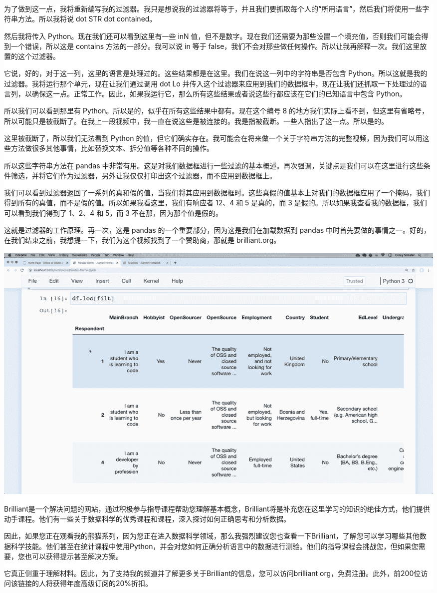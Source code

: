 为了做到这一点，我将重新编写我的过滤器。我只是想说我的过滤器将等于，并且我们要抓取每个人的“所用语言”，然后我们将使用一些字符串方法。所以我将说 dot STR dot contained。

然后我将传入 Python。现在我们还可以看到这里有一些 inN 值，但不是数字。现在我们还需要为那些设置一个填充值，否则我们可能会得到一个错误，所以这是 contains 方法的一部分。我可以说 in 等于 false，我们不会对那些做任何操作。所以让我再解释一次。我们这里放置的这个过滤器。

它说，好的，对于这一列，这里的语言是处理过的。这些结果都是在这里。我们在说这一列中的字符串是否包含 Python。所以这就是我的过滤器。我将运行那个单元，现在让我们通过调用 dot Lo 并传入这个过滤器来应用到我们的数据框中，现在让我们还抓取一下处理过的语言列，以确保这一点。正常工作。因此，如果我运行它，那么所有这些结果或者说这些行都应该在它们的已知语言中包含 Python。

所以我们可以看到那里有 Python。所以是的，似乎在所有这些结果中都有。现在这个编号 8 的地方我们实际上看不到，但这里有省略号，所以可能只是被截断了。在我上一段视频中，我一直在说这些是被连接的。我是指被截断。一些人指出了这一点。所以是的。

这里被截断了，所以我们无法看到 Python 的值，但它们确实存在。我可能会在将来做一个关于字符串方法的完整视频，因为我们可以用这些方法做很多其他事情，比如替换文本、拆分值等各种不同的操作。

所以这些字符串方法在 pandas 中非常有用。这是对我们数据框进行一些过滤的基本概述。再次强调，关键点是我们可以在这里进行这些条件筛选，并将它们作为过滤器，另外让我仅仅打印出这个过滤器，而不应用到数据框上。

我们可以看到过滤器返回了一系列的真和假的值，当我们将其应用到数据框时。这些真假的值基本上对我们的数据框应用了一个掩码，我们得到所有的真值，而不是假的值。所以如果我看这里，我们有响应者 12、4 和 5 是真的，而 3 是假的。所以如果我查看我的数据框，我们可以看到我们得到了 1、2、4 和 5，而 3 不在那，因为那个值是假的。

这就是过滤器的工作原理。再一次，这是 pandas 的一个重要部分，因为这是我们在加载数据到 pandas 中时首先要做的事情之一。好的，在我们结束之前，我想提一下，我们为这个视频找到了一个赞助商，那就是 brilliant.org。

![](img/dd05cb8c181c3adeeebf376747608bf2_1.png)

Brilliant是一个解决问题的网站，通过积极参与指导课程帮助您理解基本概念，Brilliant将是补充您在这里学习的知识的绝佳方式，他们提供动手课程。他们有一些关于数据科学的优秀课程和课程，深入探讨如何正确思考和分析数据。

因此，如果您正在观看我的熊猫系列，因为您正在进入数据科学领域，那么我强烈建议您也查看一下Brilliant，了解您可以学习哪些其他数据科学技能。他们甚至在统计课程中使用Python，并会对您如何正确分析语言中的数据进行测验。他们的指导课程会挑战您，但如果您需要，您也可以获得提示甚至解决方案。

它真正侧重于理解材料。因此，为了支持我的频道并了解更多关于Brilliant的信息，您可以访问brilliant org，免费注册。此外，前200位访问该链接的人将获得年度高级订阅的20%折扣。
